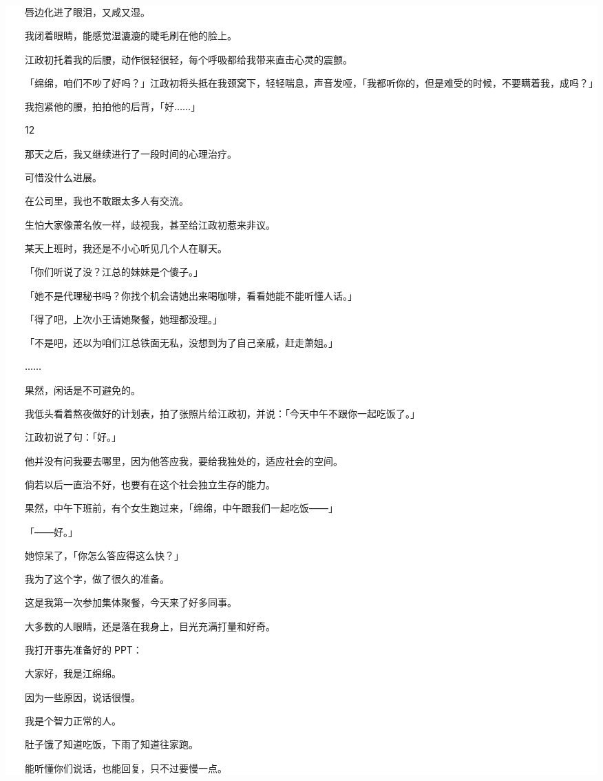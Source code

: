 &emsp;&emsp;唇边化进了眼泪，又咸又湿。  
  
&emsp;&emsp;我闭着眼睛，能感觉湿漉漉的睫毛刷在他的脸上。  
  
&emsp;&emsp;江政初托着我的后腰，动作很轻很轻，每个呼吸都给我带来直击心灵的震颤。  
  
&emsp;&emsp;「绵绵，咱们不吵了好吗？」江政初将头抵在我颈窝下，轻轻喘息，声音发哑，「我都听你的，但是难受的时候，不要瞒着我，成吗？」  
  
&emsp;&emsp;我抱紧他的腰，拍拍他的后背，「好……」  
  
&emsp;&emsp;12  
  
&emsp;&emsp;那天之后，我又继续进行了一段时间的心理治疗。  
  
&emsp;&emsp;可惜没什么进展。  
  
&emsp;&emsp;在公司里，我也不敢跟太多人有交流。  
  
&emsp;&emsp;生怕大家像萧名攸一样，歧视我，甚至给江政初惹来非议。  
  
&emsp;&emsp;某天上班时，我还是不小心听见几个人在聊天。  
  
&emsp;&emsp;「你们听说了没？江总的妹妹是个傻子。」  
  
&emsp;&emsp;「她不是代理秘书吗？你找个机会请她出来喝咖啡，看看她能不能听懂人话。」  
  
&emsp;&emsp;「得了吧，上次小王请她聚餐，她理都没理。」  
  
&emsp;&emsp;「不是吧，还以为咱们江总铁面无私，没想到为了自己亲戚，赶走萧姐。」  
  
&emsp;&emsp;……  
  
&emsp;&emsp;果然，闲话是不可避免的。  
  
&emsp;&emsp;我低头看着熬夜做好的计划表，拍了张照片给江政初，并说：「今天中午不跟你一起吃饭了。」  
  
&emsp;&emsp;江政初说了句：「好。」  
  
&emsp;&emsp;他并没有问我要去哪里，因为他答应我，要给我独处的，适应社会的空间。  
  
&emsp;&emsp;倘若以后一直治不好，也要有在这个社会独立生存的能力。  
  
&emsp;&emsp;果然，中午下班前，有个女生跑过来，「绵绵，中午跟我们一起吃饭——」  
  
&emsp;&emsp;「——好。」  
  
&emsp;&emsp;她惊呆了，「你怎么答应得这么快？」  
  
&emsp;&emsp;我为了这个字，做了很久的准备。  
  
&emsp;&emsp;这是我第一次参加集体聚餐，今天来了好多同事。  
  
&emsp;&emsp;大多数的人眼睛，还是落在我身上，目光充满打量和好奇。  
  
&emsp;&emsp;我打开事先准备好的 PPT：  
  
&emsp;&emsp;大家好，我是江绵绵。  
  
&emsp;&emsp;因为一些原因，说话很慢。  
  
&emsp;&emsp;我是个智力正常的人。  
  
&emsp;&emsp;肚子饿了知道吃饭，下雨了知道往家跑。  
  
&emsp;&emsp;能听懂你们说话，也能回复，只不过要慢一点。  
  